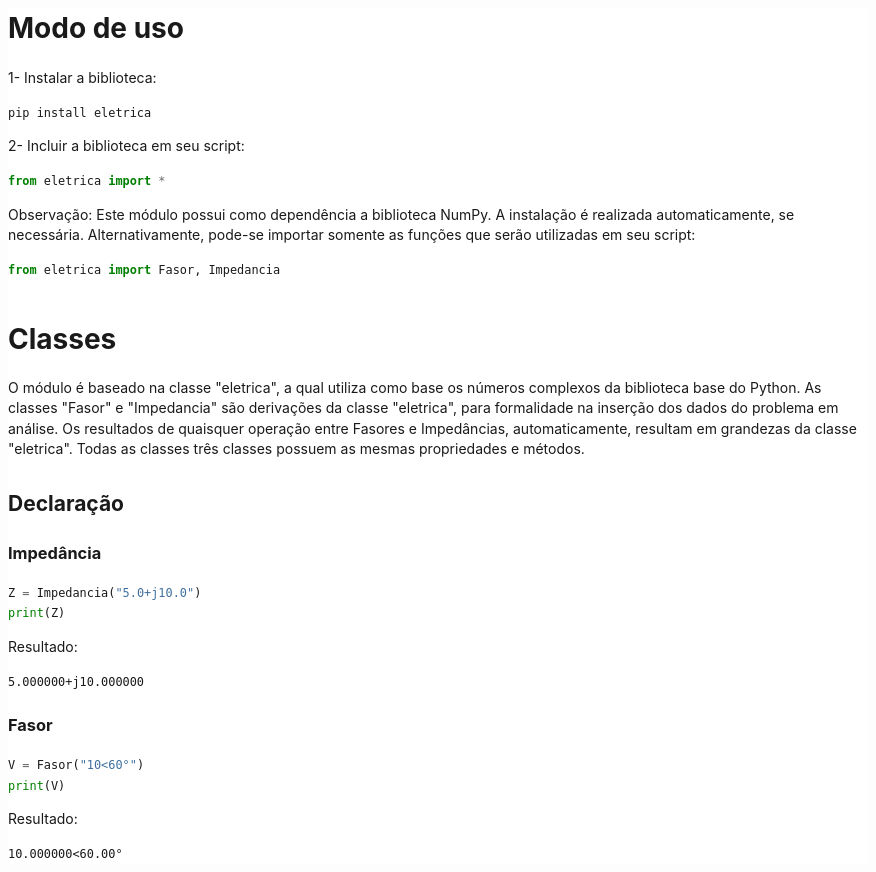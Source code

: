 # Modo de uso

1- Instalar a biblioteca:

```python
pip install eletrica
```

2- Incluir a biblioteca em seu script:
  
```python
from eletrica import *
```

Observação: Este módulo possui como dependência a biblioteca NumPy. A instalação é realizada automaticamente, se necessária. Alternativamente, pode-se importar somente as funções que serão utilizadas em seu script:

```python
from eletrica import Fasor, Impedancia
```

# Classes

O módulo é baseado na classe "eletrica", a qual utiliza como base os números complexos da biblioteca base do Python. As classes "Fasor" e "Impedancia" são derivações da classe "eletrica", para formalidade na inserção dos dados do problema em análise. Os resultados de quaisquer operação entre Fasores e Impedâncias, automaticamente, resultam em grandezas da classe "eletrica". Todas as classes três classes possuem as mesmas propriedades e métodos.

## Declaração

### Impedância
  
```py
Z = Impedancia("5.0+j10.0")
print(Z)
```

Resultado:
```
5.000000+j10.000000
```
 
### Fasor

```py
V = Fasor("10<60°")
print(V)
```

Resultado:
```
10.000000<60.00°
```
